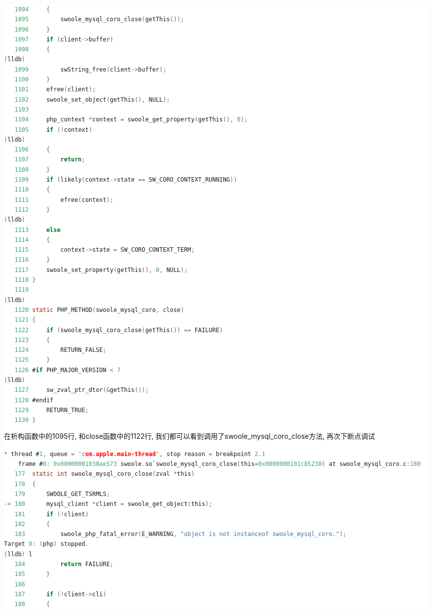 ```c
   1094	    {
   1095	        swoole_mysql_coro_close(getThis());
   1096	    }
   1097	    if (client->buffer)
   1098	    {
(lldb)
   1099	        swString_free(client->buffer);
   1100	    }
   1101	    efree(client);
   1102	    swoole_set_object(getThis(), NULL);
   1103
   1104	    php_context *context = swoole_get_property(getThis(), 0);
   1105	    if (!context)
(lldb)
   1106	    {
   1107	        return;
   1108	    }
   1109	    if (likely(context->state == SW_CORO_CONTEXT_RUNNING))
   1110	    {
   1111	        efree(context);
   1112	    }
(lldb)
   1113	    else
   1114	    {
   1115	        context->state = SW_CORO_CONTEXT_TERM;
   1116	    }
   1117	    swoole_set_property(getThis(), 0, NULL);
   1118	}
   1119
(lldb)
   1120	static PHP_METHOD(swoole_mysql_coro, close)
   1121	{
   1122	    if (swoole_mysql_coro_close(getThis()) == FAILURE)
   1123	    {
   1124	        RETURN_FALSE;
   1125	    }
   1126	#if PHP_MAJOR_VERSION < 7
(lldb)
   1127	    sw_zval_ptr_dtor(&getThis());
   1128	#endif
   1129		RETURN_TRUE;
   1130	}
```

在析构函数中的1095行, 和close函数中的1122行, 我们都可以看到调用了swoole_mysql_coro_close方法, 再次下断点调试

```c
* thread #1, queue = 'com.apple.main-thread', stop reason = breakpoint 2.1
    frame #0: 0x00000001030ae573 swoole.so`swoole_mysql_coro_close(this=0x0000000101c85230) at swoole_mysql_coro.c:180
   177 	static int swoole_mysql_coro_close(zval *this)
   178 	{
   179 	    SWOOLE_GET_TSRMLS;
-> 180 	    mysql_client *client = swoole_get_object(this);
   181 	    if (!client)
   182 	    {
   183 	        swoole_php_fatal_error(E_WARNING, "object is not instanceof swoole_mysql_coro.");
Target 0: (php) stopped.
(lldb) l
   184 	        return FAILURE;
   185 	    }
   186
   187 	    if (!client->cli)
   188 	    {
```